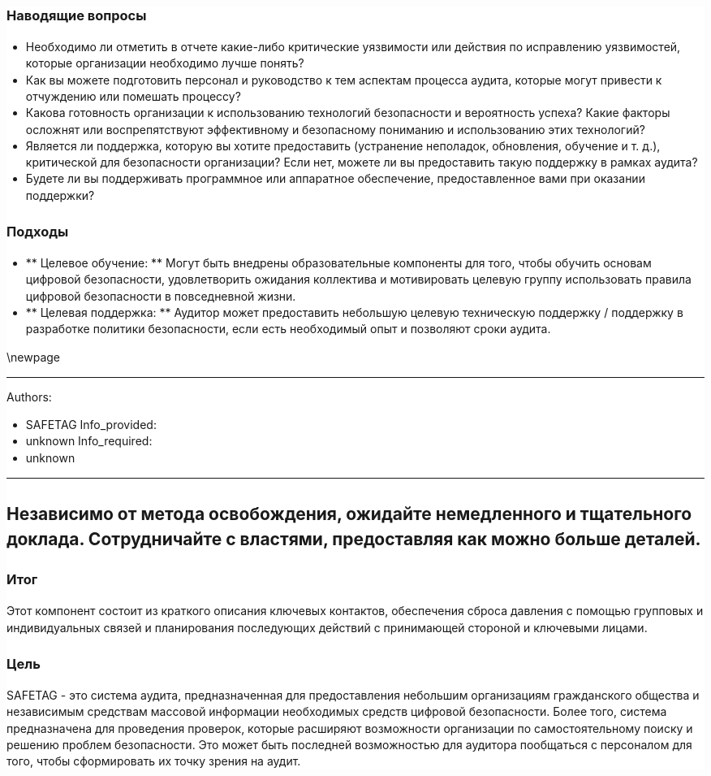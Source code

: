 
### Наводящие вопросы

* Необходимо ли отметить в отчете какие-либо критические уязвимости или действия по исправлению уязвимостей, которые организации необходимо лучше понять?
* Как вы можете подготовить персонал и руководство к тем аспектам процесса аудита, которые могут привести к отчуждению или помешать процессу?
* Какова готовность организации к использованию технологий безопасности и вероятность успеха? Какие факторы осложнят или воспрепятствуют эффективному и безопасному пониманию и использованию этих технологий?
* Является ли поддержка, которую вы хотите предоставить (устранение неполадок, обновления, обучение и т. д.), критической для безопасности организации? Если нет, можете ли вы предоставить такую поддержку в рамках аудита?
* Будете ли вы поддерживать программное или аппаратное обеспечение, предоставленное вами при оказании поддержки?

### Подходы

* ** Целевое обучение: ** Могут быть внедрены образовательные компоненты для того, чтобы обучить основам цифровой безопасности, удовлетворить ожидания коллектива и мотивировать целевую группу использовать правила цифровой безопасности в повседневной жизни.
* ** Целевая поддержка: ** Аудитор может предоставить небольшую целевую техническую поддержку / поддержку в разработке политики безопасности, если есть необходимый опыт и позволяют сроки аудита.


\newpage


---
Authors:
- SAFETAG
Info_provided:
- unknown
Info_required:
- unknown
---

## Независимо от метода освобождения, ожидайте немедленного и тщательного доклада. Сотрудничайте с властями, предоставляя как можно больше деталей.

### Итог

Этот компонент состоит из краткого описания ключевых контактов, обеспечения  сброса давления с помощью групповых и индивидуальных связей и планирования последующих действий с принимающей стороной и ключевыми лицами.

### Цель

SAFETAG - это система аудита, предназначенная для предоставления небольшим организациям гражданского общества и независимым средствам массовой информации необходимых средств цифровой безопасности. Более того, система предназначена для проведения проверок, которые расширяют возможности организации по самостоятельному поиску и решению проблем безопасности. Это может быть последней возможностью для аудитора пообщаться с персоналом для того, чтобы сформировать их точку зрения на аудит.
